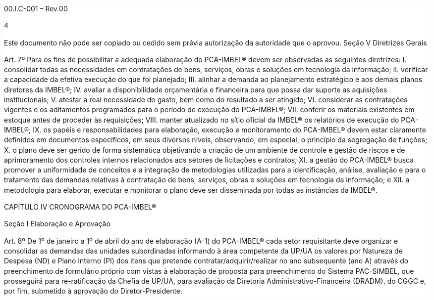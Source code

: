 
 
00.I.C-001 – Rev.00 
 
4 
 
Este documento não pode ser copiado ou cedido sem prévia autorização da autoridade que o aprovou. 
Seção V 
Diretrizes Gerais 
 
Art. 7º 
Para os fins de possibilitar a adequada elaboração do PCA-IMBEL® devem 
ser observadas as seguintes diretrizes: 
I. 
consolidar todas as necessidades em contratações de bens, serviços, obras e 
soluções em tecnologia da informação; 
II. 
verificar a capacidade da efetiva execução do que foi planejado; 
III. 
alinhar a demanda ao planejamento estratégico e aos demais planos diretores da 
IMBEL®; 
IV. 
avaliar a disponibilidade orçamentária e financeira para que possa dar suporte as 
aquisições institucionais; 
V. 
atestar a real necessidade do gasto, bem como do resultado a ser atingido; 
VI. 
considerar as contratações vigentes e os aditamentos programados para o 
período de execução do PCA-IMBEL®; 
VII. conferir os materiais existentes em estoque antes de proceder às requisições; 
VIII. manter atualizado no sítio oficial da IMBEL® os relatórios de execução do PCA-
IMBEL®; 
IX. 
os papéis e responsabilidades para elaboração, execução e monitoramento do 
PCA-IMBEL® devem estar claramente definidos em documentos específicos, em seus 
diversos níveis, observando, em especial, o princípio da segregação de funções; 
X. 
o plano deve ser gerido de forma sistemática objetivando a criação de um 
ambiente de controle e gestão de riscos e de aprimoramento dos controles internos 
relacionados aos setores de licitações e contratos; 
XI. 
a gestão do PCA-IMBEL® busca promover a uniformidade de conceitos e a 
integração de metodologias utilizadas para a identificação, análise, avaliação e para o 
tratamento das demandas relativas à contratação de bens, serviços, obras e soluções 
em tecnologia da informação; e 
XII. a metodologia para elaborar, executar e monitorar o plano deve ser disseminada 
por todas as instâncias da IMBEL®. 
 
CAPÍTULO IV 
CRONOGRAMA DO PCA-IMBEL® 
 
Seção I 
Elaboração e Aprovação 
 
Art. 8º 
De 1º de janeiro a 1º de abril do ano de elaboração (A-1) do PCA-IMBEL® 
cada setor requisitante deve organizar e consolidar as demandas das unidades 
subordinadas informando à área competente da UP/UA os valores por Natureza de 
Despesa (ND) e Plano Interno (PI) dos itens que pretende contratar/adquirir/realizar no 
ano subsequente (ano A) através do preenchimento de formulário próprio com vistas à 
elaboração de proposta para preenchimento do Sistema PAC-SIMBEL, que 
prosseguirá para re-ratificação da Chefia de UP/UA, para avaliação da Diretoria 
Administrativo-Financeira (DRADM), do CGGC e, por fim, submetido à aprovação do 
Diretor-Presidente. 
